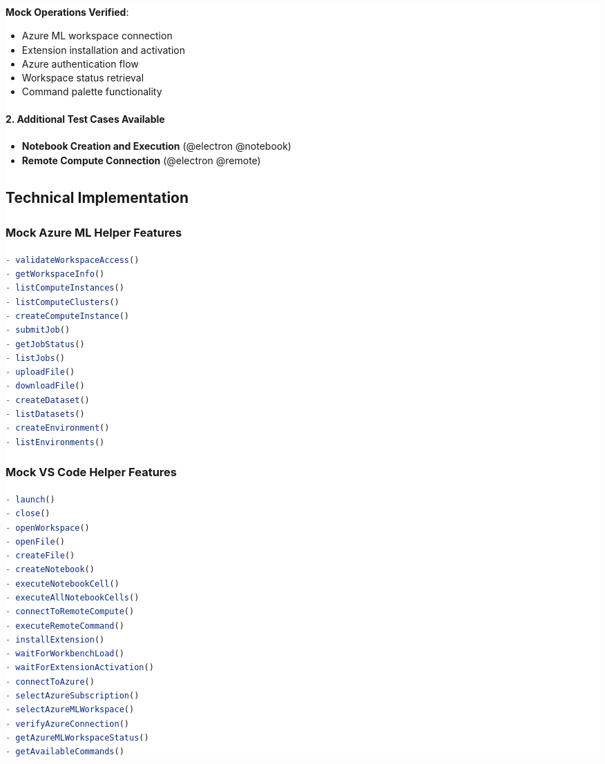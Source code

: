 **Mock Operations Verified**:
- Azure ML workspace connection
- Extension installation and activation
- Azure authentication flow
- Workspace status retrieval
- Command palette functionality

#### 2. Additional Test Cases Available
- **Notebook Creation and Execution** (@electron @notebook)
- **Remote Compute Connection** (@electron @remote)

## Technical Implementation

### Mock Azure ML Helper Features
```typescript
- validateWorkspaceAccess()
- getWorkspaceInfo()
- listComputeInstances()
- listComputeClusters()
- createComputeInstance()
- submitJob()
- getJobStatus()
- listJobs()
- uploadFile()
- downloadFile()
- createDataset()
- listDatasets()
- createEnvironment()
- listEnvironments()
```

### Mock VS Code Helper Features
```typescript
- launch()
- close()
- openWorkspace()
- openFile()
- createFile()
- createNotebook()
- executeNotebookCell()
- executeAllNotebookCells()
- connectToRemoteCompute()
- executeRemoteCommand()
- installExtension()
- waitForWorkbenchLoad()
- waitForExtensionActivation()
- connectToAzure()
- selectAzureSubscription()
- selectAzureMLWorkspace()
- verifyAzureConnection()
- getAzureMLWorkspaceStatus()
- getAvailableCommands()
```
